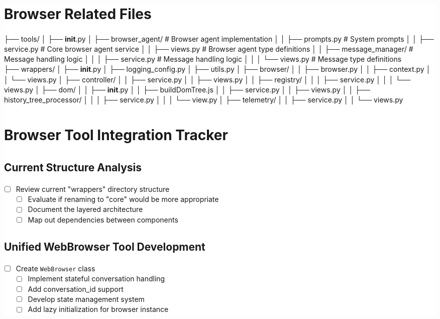 # Browser Related Files
├── tools/
│   ├── __init__.py
│   ├── browser_agent/ # Browser agent implementation
│   │   ├── prompts.py # System prompts
│   │   ├── service.py # Core browser agent service
│   │   ├── views.py # Browser agent type definitions
│   │   ├── message_manager/ # Message handling logic
│   │   │   ├── service.py # Message handling logic
│   │   │   └── views.py # Message type definitions    
├── wrappers/
│   ├── __init__.py
│   ├── logging_config.py
│   ├── utils.py
│   ├── browser/
│   │   ├── browser.py
│   │   ├── context.py
│   │   └── views.py
│   ├── controller/
│   │   ├── service.py
│   │   ├── views.py
│   │   ├── registry/
│   │   │   ├── service.py
│   │   │   └── views.py
│   ├── dom/
│   │   ├── __init__.py
│   │   ├── buildDomTree.js
│   │   ├── service.py
│   │   ├──  views.py
│   │   ├── history_tree_processor/
│   │   │   ├── service.py
│   │   │   └── view.py
│   ├── telemetry/
│   │   ├── service.py
│   │   └── views.py

# Browser Tool Integration Tracker

## Current Structure Analysis
- [ ] Review current "wrappers" directory structure
  - [ ] Evaluate if renaming to "core" would be more appropriate
  - [ ] Document the layered architecture
  - [ ] Map out dependencies between components

## Unified WebBrowser Tool Development
- [ ] Create `WebBrowser` class
  - [ ] Implement stateful conversation handling
  - [ ] Add conversation_id support
  - [ ] Develop state management system
  - [ ] Add lazy initialization for browser instance
